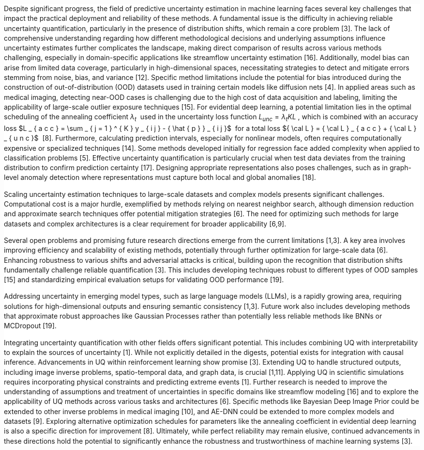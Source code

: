 Despite significant progress, the field of predictive uncertainty estimation in machine learning faces several key challenges that impact the practical deployment and reliability of these methods. A fundamental issue is the difficulty in achieving reliable uncertainty quantification, particularly in the presence of distribution shifts, which remain a core problem [3]. The lack of comprehensive understanding regarding how different methodological decisions and underlying assumptions influence uncertainty estimates further complicates the landscape, making direct comparison of results across various methods challenging, especially in domain-specific applications like streamflow uncertainty estimation [16]. Additionally, model bias can arise from limited data coverage, particularly in high-dimensional spaces, necessitating strategies to detect and mitigate errors stemming from noise, bias, and variance [12]. Specific method limitations include the potential for bias introduced during the construction of out-of-distribution (OOD) datasets used in training certain models like diffusion nets [4]. In applied areas such as medical imaging, detecting near-OOD cases is challenging due to the high cost of data acquisition and labeling, limiting the applicability of large-scale outlier exposure techniques [15]. For evidential deep learning, a potential limitation lies in the optimal scheduling of the annealing coefficient $\lambda _ { t }$ ​ used in the uncertainty loss function $L _ { u n c } = \lambda _ { t } K L$ , which is combined with an accuracy loss $L _ { a c c } = \sum _ { j = 1 } ^ { K } y _ { i j } - { \hat { p } } _ { i j }$ ​ for a total loss ${ \cal L } = { \cal L } _ { a c c } + { \cal L } _ { u n c }$ ​ [8]. Furthermore, calculating prediction intervals, especially for nonlinear models, often requires computationally expensive or specialized techniques [14]. Some methods developed initially for regression face added complexity when applied to classification problems [5]. Effective uncertainty quantification is particularly crucial when test data deviates from the training distribution to confirm prediction certainty [17]. Designing appropriate representations also poses challenges, such as in graph-level anomaly detection where representations must capture both local and global anomalies [18].  

Scaling uncertainty estimation techniques to large-scale datasets and complex models presents significant challenges. Computational cost is a major hurdle, exemplified by methods relying on nearest neighbor search, although dimension reduction and approximate search techniques offer potential mitigation strategies [6]. The need for optimizing such methods for large datasets and complex architectures is a clear requirement for broader applicability [6,9].​  

Several open problems and promising future research directions emerge from the current limitations [1,3]. A key area involves improving efficiency and scalability of existing methods, potentially through further optimization for large-scale data [6]. Enhancing robustness to various shifts and adversarial attacks is critical, building upon the recognition that distribution shifts fundamentally challenge reliable quantification [3]. This includes developing techniques robust to different types of OOD samples [15] and standardizing empirical evaluation setups for validating OOD performance [19].  

Addressing uncertainty in emerging model types, such as large language models (LLMs), is a rapidly growing area, requiring solutions for high-dimensional outputs and ensuring semantic consistency [1,3]. Future work also includes developing methods that approximate robust approaches like Gaussian Processes rather than potentially less reliable methods like BNNs or MCDropout [19].​  

Integrating uncertainty quantification with other fields offers significant potential. This includes combining UQ with interpretability to explain the sources of uncertainty [1]. While not explicitly detailed in the digests, potential exists for integration with causal inference. Advancements in UQ within reinforcement learning show promise [3]. Extending UQ to handle structured outputs, including image inverse problems, spatio-temporal data, and graph data, is crucial [1,11]. Applying UQ in scientific simulations requires incorporating physical constraints and predicting extreme events [1]. Further research is needed to improve the understanding of assumptions and treatment of uncertainties in specific domains like streamflow modeling [16] and to explore the applicability of UQ methods across various tasks and architectures [6]. Specific methods like Bayesian Deep Image Prior could be extended to other inverse problems in medical imaging [10], and AE-DNN could be extended to more complex models and datasets [9]. Exploring alternative optimization schedules for parameters like the annealing coefficient in evidential deep learning is also a specific direction for improvement [8]. Ultimately, while perfect reliability may remain elusive, continued advancements in these directions hold the potential to significantly enhance the robustness and trustworthiness of machine learning systems [3].​  

